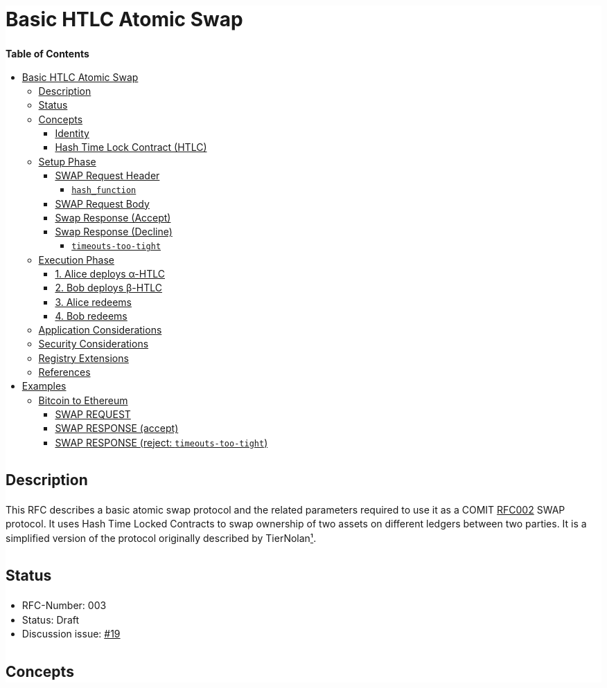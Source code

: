 # Basic HTLC Atomic Swap


**Table of Contents**

- [Basic HTLC Atomic Swap](#basic-htlc-atomic-swap)
    - [Description](#description)
    - [Status](#status)
    - [Concepts](#concepts)
        - [Identity](#identity)
        - [Hash Time Lock Contract (HTLC)](#hash-time-lock-contract-htlc)
    - [Setup Phase](#setup-phase)
        - [SWAP Request Header](#swap-request-header)
            - [`hash_function`](#hashfunction)
        - [SWAP Request Body](#swap-request-body)
        - [Swap Response (Accept)](#swap-response-accept)
        - [Swap Response (Decline)](#swap-response-decline)
            - [`timeouts-too-tight`](#timeouts-too-tight)
    - [Execution Phase](#execution-phase)
        - [1. Alice deploys α-HTLC](#1-alice-deploys-α-htlc)
        - [2. Bob deploys β-HTLC](#2-bob-deploys-β-htlc)
        - [3. Alice redeems](#3-alice-redeems)
        - [4. Bob redeems](#4-bob-redeems)
    - [Application Considerations](#application-considerations)
    - [Security Considerations](#security-considerations)
    - [Registry Extensions](#registry-extensions)
    - [References](#references)
- [Examples](#examples)
    - [Bitcoin to Ethereum](#bitcoin-to-ethereum)
        - [SWAP REQUEST](#swap-request)
        - [SWAP RESPONSE (accept)](#swap-response-accept)
        - [SWAP RESPONSE (reject: `timeouts-too-tight`)](#swap-response-reject-timeouts-too-tight)




## Description

This RFC describes a basic atomic swap protocol and the related parameters required to use it as a COMIT [RFC002](./RFC-002-SWAP.md#protocol) SWAP protocol.
It uses Hash Time Locked Contracts to swap ownership of two assets on different ledgers between two parties.
It is a simplified version of the protocol originally described by TierNolan[¹](#references).

## Status

- RFC-Number: 003
- Status: Draft
- Discussion issue: [#19](https://github.com/comit-network/RFCs/issues/19)

## Concepts
